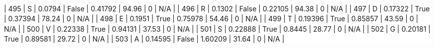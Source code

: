 |   495 | S    |         0.0794  | False     |                          0.41792 |                 94.96 |         0     | N/A            |
|   496 | R    |         0.1302  | False     |                          0.22105 |                 94.38 |         0     | N/A            |
|   497 | D    |         0.17322 | True      |                          0.37394 |                 78.24 |         0     | N/A            |
|   498 | E    |         0.1951  | True      |                          0.75978 |                 54.46 |         0     | N/A            |
|   499 | T    |         0.19396 | True      |                          0.85857 |                 43.59 |         0     | N/A            |
|   500 | V    |         0.22338 | True      |                          0.94131 |                 37.53 |         0     | N/A            |
|   501 | S    |         0.22888 | True      |                          0.8445  |                 28.77 |         0     | N/A            |
|   502 | G    |         0.20181 | True      |                          0.89581 |                 29.72 |         0     | N/A            |
|   503 | A    |         0.14595 | False     |                          1.60209 |                 31.64 |         0     | N/A            |

